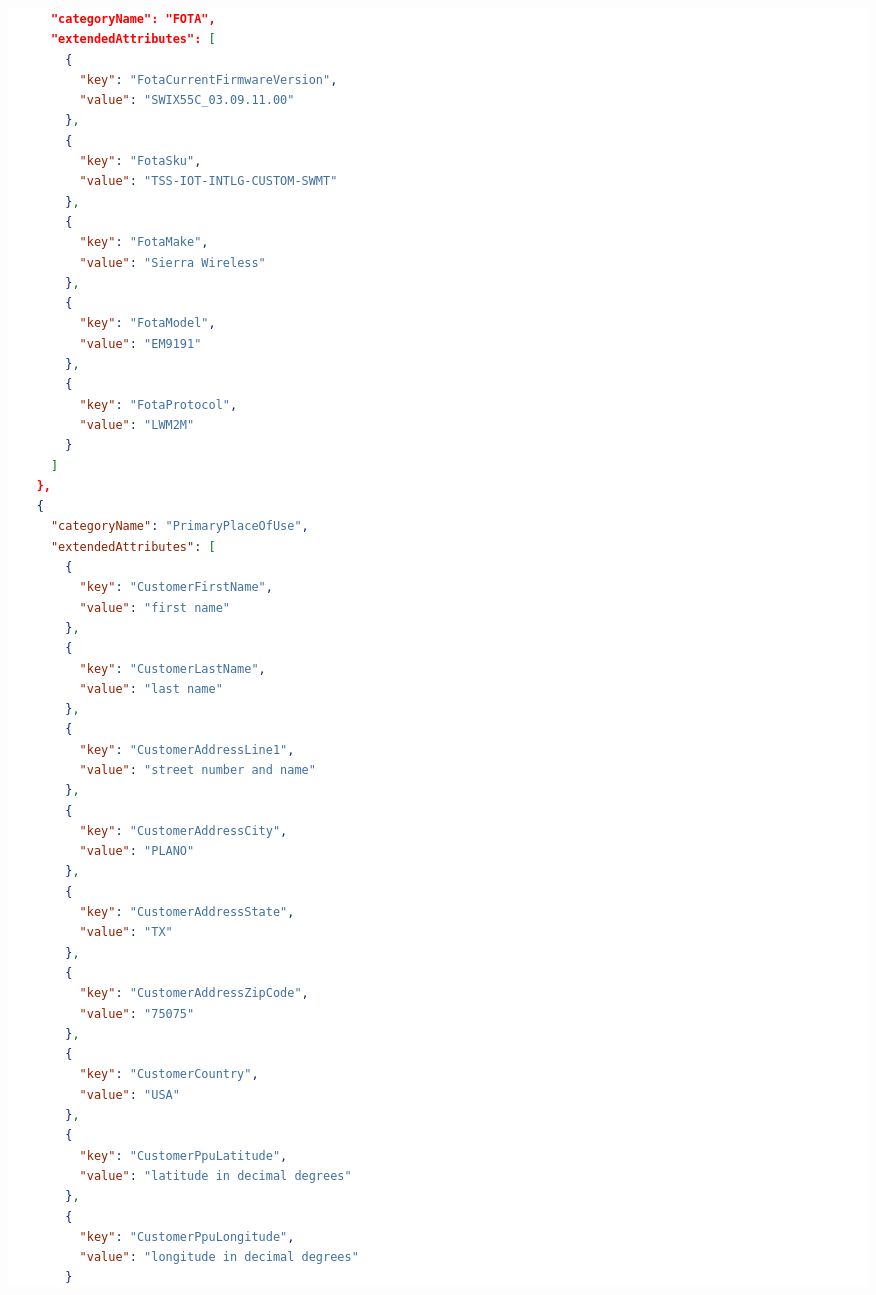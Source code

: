 ```json
      "categoryName": "FOTA",
      "extendedAttributes": [
        {
          "key": "FotaCurrentFirmwareVersion",
          "value": "SWIX55C_03.09.11.00"
        },
        {
          "key": "FotaSku",
          "value": "TSS-IOT-INTLG-CUSTOM-SWMT"
        },
        {
          "key": "FotaMake",
          "value": "Sierra Wireless"
        },
        {
          "key": "FotaModel",
          "value": "EM9191"
        },
        {
          "key": "FotaProtocol",
          "value": "LWM2M"
        }
      ]
    },
    {
      "categoryName": "PrimaryPlaceOfUse",
      "extendedAttributes": [
        {
          "key": "CustomerFirstName",
          "value": "first name"
        },
        {
          "key": "CustomerLastName",
          "value": "last name"
        },
        {
          "key": "CustomerAddressLine1",
          "value": "street number and name"
        },
        {
          "key": "CustomerAddressCity",
          "value": "PLANO"
        },
        {
          "key": "CustomerAddressState",
          "value": "TX"
        },
        {
          "key": "CustomerAddressZipCode",
          "value": "75075"
        },
        {
          "key": "CustomerCountry",
          "value": "USA"
        },
        {
          "key": "CustomerPpuLatitude",
          "value": "latitude in decimal degrees"
        },
        {
          "key": "CustomerPpuLongitude",
          "value": "longitude in decimal degrees"
        }
```